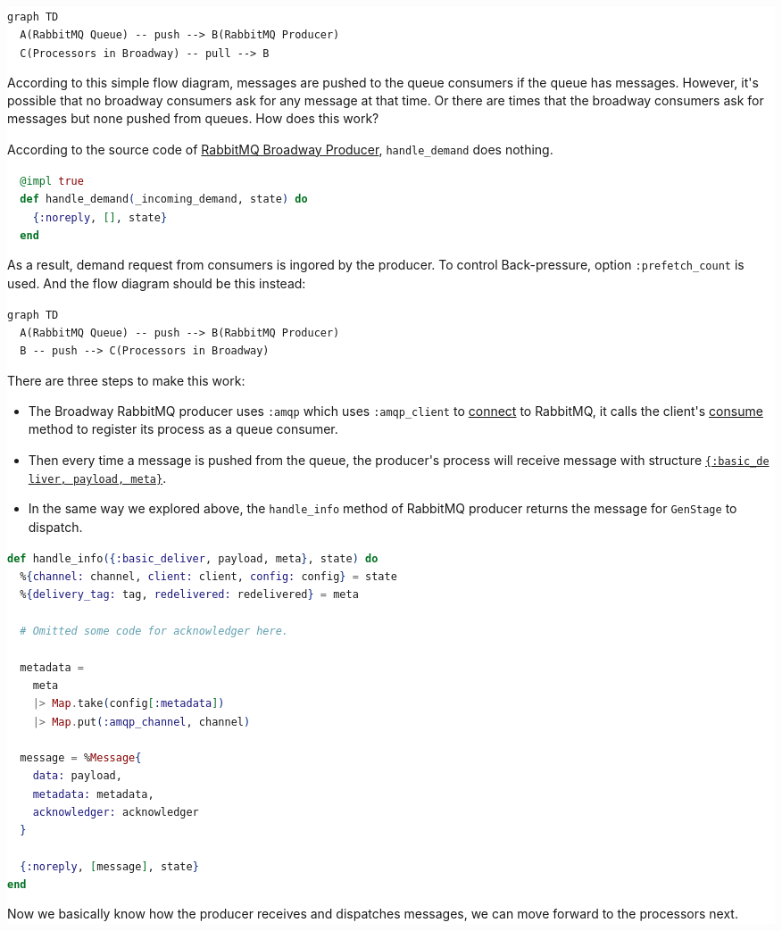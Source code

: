 ```mermaid
graph TD
  A(RabbitMQ Queue) -- push --> B(RabbitMQ Producer)
  C(Processors in Broadway) -- pull --> B
```

According to this simple flow diagram, messages are pushed to the queue consumers if the queue has messages.  However, it's possible that no broadway consumers ask for any message at that time.  Or there are times that the broadway consumers ask for messages but none pushed from queues.  How does this work?  

According to the source code of [RabbitMQ Broadway Producer](https://github.com/dashbitco/broadway_rabbitmq/blob/ddd58d468d8d47b0487aea6a0f170cd3f82f03b8/lib/broadway_rabbitmq/producer.ex#L466), `handle_demand` does nothing.  

```elixir
  @impl true
  def handle_demand(_incoming_demand, state) do
    {:noreply, [], state}
  end
```

As a result, demand request from consumers is ingored by the producer.  To control Back-pressure, option `:prefetch_count` is used.  And the flow diagram should be this instead:  

```mermaid
graph TD
  A(RabbitMQ Queue) -- push --> B(RabbitMQ Producer)
  B -- push --> C(Processors in Broadway)
```

There are three steps to make this work:  

* The Broadway RabbitMQ producer uses `:amqp` which uses `:amqp_client` to [connect](https://github.com/dashbitco/broadway_rabbitmq/blob/ddd58d468d8d47b0487aea6a0f170cd3f82f03b8/lib/broadway_rabbitmq/producer.ex#L663) to RabbitMQ, it calls the client's [consume](https://github.com/pma/amqp/blob/ddf3d1fae8a40a5e2edf4fa7afa3ef33eebe85f3/lib/amqp/basic.ex#L375) method to register its process as a queue consumer.  

* Then every time a message is pushed from the queue, the producer's process will receive message with structure [`{:basic_deliver, payload, meta}`](https://github.com/pma/amqp/blob/ddf3d1fae8a40a5e2edf4fa7afa3ef33eebe85f3/lib/amqp/basic.ex#L331).  

* In the same way we explored above, the `handle_info` method of RabbitMQ producer returns the message for `GenStage` to dispatch.  

```elixir
def handle_info({:basic_deliver, payload, meta}, state) do
  %{channel: channel, client: client, config: config} = state
  %{delivery_tag: tag, redelivered: redelivered} = meta

  # Omitted some code for acknowledger here.

  metadata =
    meta
    |> Map.take(config[:metadata])
    |> Map.put(:amqp_channel, channel)

  message = %Message{
    data: payload,
    metadata: metadata,
    acknowledger: acknowledger
  }

  {:noreply, [message], state}
end
```

Now we basically know how the producer receives and dispatches messages, we can move forward to the processors next.  
